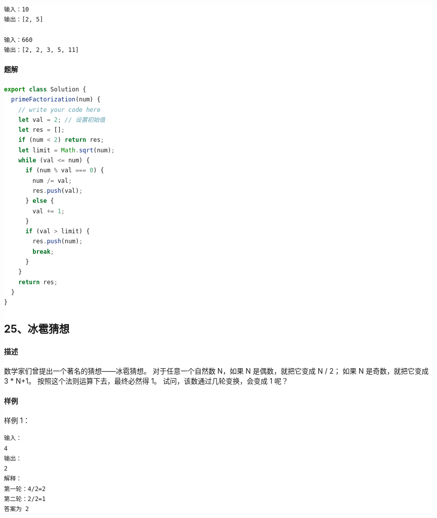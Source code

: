     输入：10
    输出：[2, 5]

    输入：660
    输出：[2, 2, 3, 5, 11]

#### 题解

```js
export class Solution {
  primeFactorization(num) {
    // write your code here
    let val = 2; // 设置初始值
    let res = [];
    if (num < 2) return res;
    let limit = Math.sqrt(num);
    while (val <= num) {
      if (num % val === 0) {
        num /= val;
        res.push(val);
      } else {
        val += 1;
      }
      if (val > limit) {
        res.push(num);
        break;
      }
    }
    return res;
  }
}
```

## 25、冰雹猜想

#### 描述

数学家们曾提出一个著名的猜想——冰雹猜想。
对于任意一个自然数 N，如果 N 是偶数，就把它变成 N / 2；
如果 N 是奇数，就把它变成 3 \* N+1。
按照这个法则运算下去，最终必然得 1。
试问，该数通过几轮变换，会变成 1 呢？

#### 样例

样例 1：

    输入：
    4
    输出：
    2
    解释：
    第一轮：4/2=2
    第二轮：2/2=1
    答案为 2
